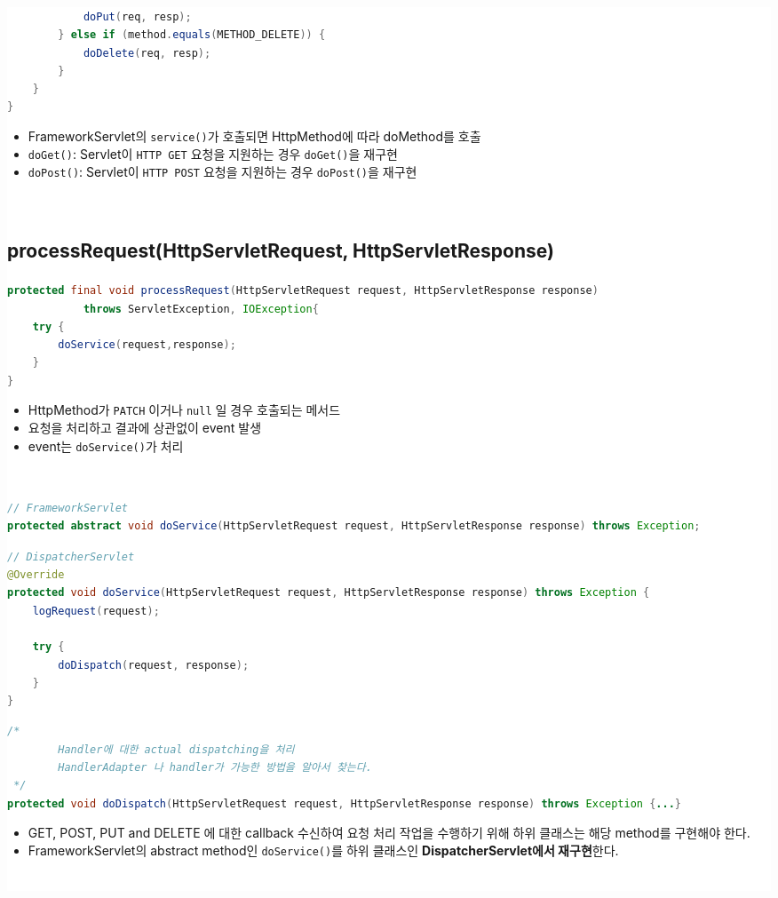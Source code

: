 ```java
            doPut(req, resp);
        } else if (method.equals(METHOD_DELETE)) {
            doDelete(req, resp);
        }
    }
}
```
- FrameworkServlet의 ```service()```가 호출되면 HttpMethod에 따라 doMethod를 호출
- ```doGet()```: Servlet이 ```HTTP GET``` 요청을 지원하는 경우 ```doGet()```을 재구현
- ```doPost()```: Servlet이 ```HTTP POST``` 요청을 지원하는 경우 ```doPost()```을 재구현
<br>

## processRequest(HttpServletRequest, HttpServletResponse)

```java
protected final void processRequest(HttpServletRequest request, HttpServletResponse response)
			throws ServletException, IOException{   
    try {
        doService(request,response);
    }
}
```
- HttpMethod가 ```PATCH``` 이거나 ```null``` 일 경우 호출되는 메서드
- 요청을 처리하고 결과에 상관없이 event 발생 
- event는 ```doService()```가 처리
<br>

```java
// FrameworkServlet
protected abstract void doService(HttpServletRequest request, HttpServletResponse response) throws Exception;
```

```java
// DispatcherServlet
@Override
protected void doService(HttpServletRequest request, HttpServletResponse response) throws Exception {
    logRequest(request);

    try {
        doDispatch(request, response);
    }
}
```
```java
/*
        Handler에 대한 actual dispatching을 처리
        HandlerAdapter 나 handler가 가능한 방법을 알아서 찾는다.
 */
protected void doDispatch(HttpServletRequest request, HttpServletResponse response) throws Exception {...}
```
- GET, POST, PUT and DELETE 에 대한 callback 수신하여 요청 처리 작업을 수행하기 위해 하위 클래스는 해당 method를 구현해야 한다.
- FrameworkServlet의 abstract method인 ```doService()```를 하위 클래스인 **DispatcherServlet에서 재구현**한다.
<br>
